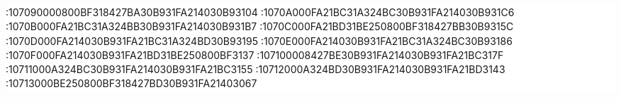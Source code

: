 :107090000800BF318427BA30B931FA214030B93104
:1070A000FA21BC31A324BC30B931FA214030B931C6
:1070B000FA21BC31A324BB30B931FA214030B931B7
:1070C000FA21BD31BE250800BF318427BB30B9315C
:1070D000FA214030B931FA21BC31A324BD30B93195
:1070E000FA214030B931FA21BC31A324BC30B93186
:1070F000FA214030B931FA21BD31BE250800BF3137
:107100008427BE30B931FA214030B931FA21BC317F
:10711000A324BC30B931FA214030B931FA21BC3155
:10712000A324BD30B931FA214030B931FA21BD3143
:10713000BE250800BF318427BD30B931FA21403067
